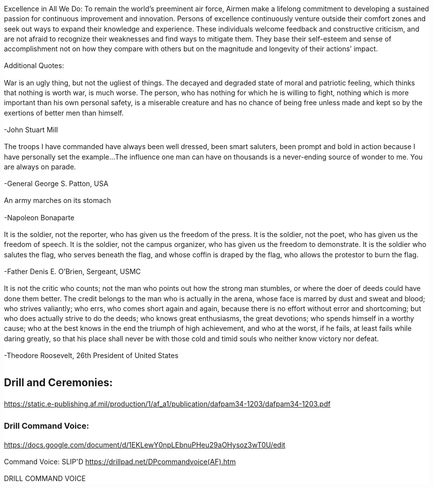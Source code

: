 Excellence in All We Do: To remain the world’s preeminent air force, Airmen make a lifelong commitment to developing a sustained passion for continuous improvement and innovation. Persons of excellence continuously venture outside their comfort zones and seek out ways to expand their knowledge and experience. These individuals welcome feedback and constructive criticism, and are not afraid to recognize their weaknesses and find ways to mitigate them. They base their self-esteem and sense of accomplishment not on how they compare with others but on the magnitude and longevity of their actions’ impact. 

Additional Quotes: 

War is an ugly thing, but not the ugliest of things. The decayed and degraded state of moral and patriotic feeling, which thinks that nothing is worth war, is much worse. The person, who has nothing for which he is willing to fight, nothing which is more important than his own personal safety, is a miserable creature and has no chance of being free unless made and kept so by the exertions of better men than himself. 

 -John Stuart Mill 

The troops I have commanded have always been well dressed, been smart saluters, been prompt and bold in action because I have personally set the example…The influence one man can have on thousands is a never-ending source of wonder to me. You are always on parade.  

-General George S. Patton, USA 

An army marches on its stomach 

 -Napoleon Bonaparte 

It is the soldier, not the reporter, who has given us the freedom of the press. It is the soldier, not the poet, who has given us the freedom of speech. It is the soldier, not the campus organizer, who has given us the freedom to demonstrate. It is the soldier who salutes the flag, who serves beneath the flag, and whose coffin is draped by the flag, who allows the protestor to burn the flag. 

-Father Denis E. O’Brien, Sergeant, USMC 

It is not the critic who counts; not the man who points out how the strong man stumbles, or where the doer of deeds could have done them better. The credit belongs to the man who is actually in the arena, whose face is marred by dust and sweat and blood; who strives valiantly; who errs, who comes short again and again, because there is no effort without error and shortcoming; but who does actually strive to do the deeds; who knows great enthusiasms, the great devotions; who spends himself in a worthy cause; who at the best knows in the end the triumph of high achievement, and who at the worst, if he fails, at least fails while daring greatly, so that his place shall never be with those cold and timid souls who neither know victory nor defeat. 

-Theodore Roosevelt, 26th President of United States 

## Drill and Ceremonies: 
https://static.e-publishing.af.mil/production/1/af_a1/publication/dafpam34-1203/dafpam34-1203.pdf

### Drill Command Voice: 
https://docs.google.com/document/d/1EKLewY0npLEbnuPHeu29aOHysoz3wT0U/edit

Command Voice: SLIP'D
https://drillpad.net/DPcommandvoice(AF).htm

DRILL COMMAND VOICE  
